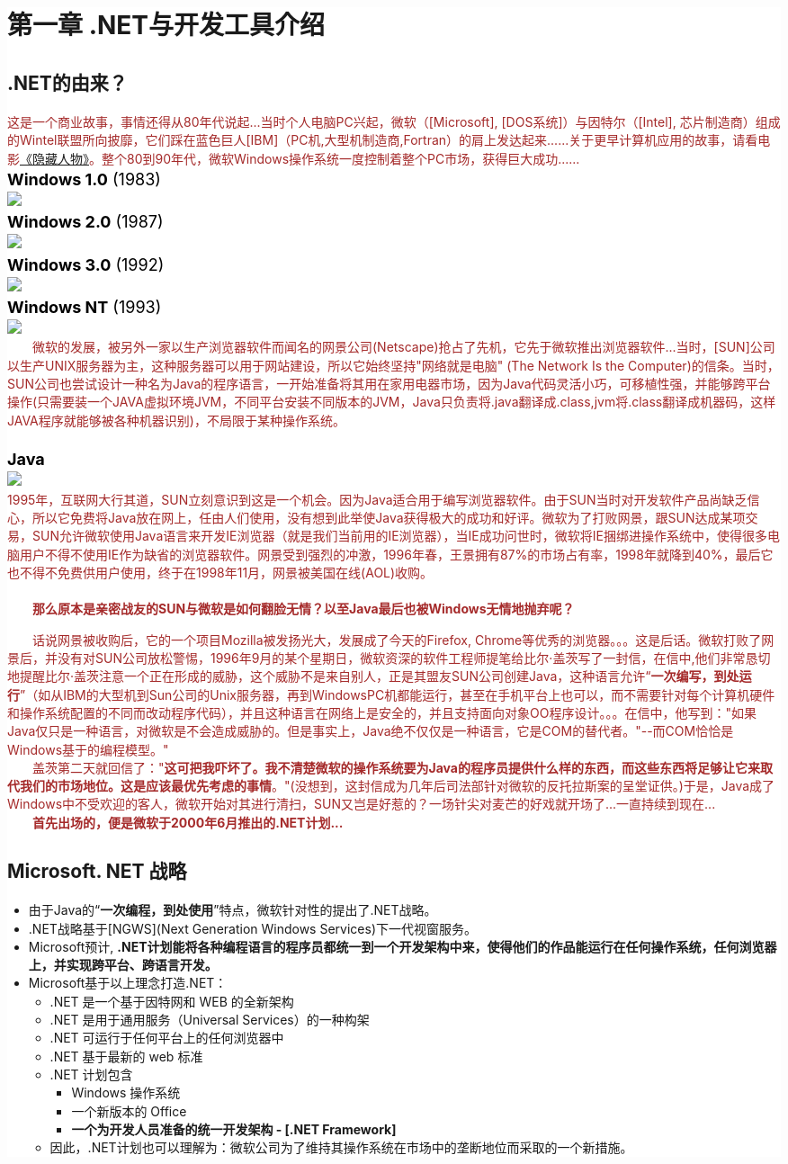 # **第一章  .NET与开发工具介绍**

## **.NET的由来**？
<font color = Brown>这是一个商业故事，事情还得从80年代说起...当时个人电脑PC兴起，微软（[Microsoft], [DOS系统]）与因特尔（[Intel], 芯片制造商）组成的Wintel联盟所向披靡，它们踩在蓝色巨人[IBM]（PC机,大型机制造商,Fortran）的肩上发达起来......关于更早计算机应用的故事，请看电影[《隐藏人物》]。整个80到90年代，微软Windows操作系统一度控制着整个PC市场，获得巨大成功......
 <br><font color = black size =4> **Windows 1.0** (1983) </font> <br>![](./img/1.jpg) 
 <br><font color = black size =4> **Windows 2.0** (1987) </font> <br>![](./img/2.jpg) 
 <br><font color = black size =4> **Windows 3.0** (1992) </font> <br>![](./img/3.jpg) 
 <br><font color = black size =4> **Windows NT** (1993)  </font> <br>![](./img/5.jpg) 
<br>
&emsp;&emsp;微软的发展，被另外一家以生产浏览器软件而闻名的网景公司(Netscape)抢占了先机，它先于微软推出浏览器软件...当时，[SUN]公司以生产UNIX服务器为主，这种服务器可以用于网站建设，所以它始终坚持"网络就是电脑"
(The Network Is the Computer)的信条。当时，SUN公司也尝试设计一种名为Java的程序语言，一开始准备将其用在家用电器市场，因为Java代码灵活小巧，可移植性强，并能够跨平台操作(只需要装一个JAVA虚拟环境JVM，不同平台安装不同版本的JVM，Java只负责将.java翻译成.class,jvm将.class翻译成机器码，这样JAVA程序就能够被各种机器识别)，不局限于某种操作系统。
 <br><br><font color = black size =4> **Java**</font> <br>![](./img/java.jpg) <br>
1995年，互联网大行其道，SUN立刻意识到这是一个机会。因为Java适合用于编写浏览器软件。由于SUN当时对开发软件产品尚缺乏信心，所以它免费将Java放在网上，任由人们使用，没有想到此举使Java获得极大的成功和好评。微软为了打败网景，跟SUN达成某项交易，SUN允许微软使用Java语言来开发IE浏览器（就是我们当前用的IE浏览器），当IE成功问世时，微软将IE捆绑进操作系统中，使得很多电脑用户不得不使用IE作为缺省的浏览器软件。网景受到强烈的冲激，1996年春，王景拥有87%的市场占有率，1998年就降到40%，最后它也不得不免费供用户使用，终于在1998年11月，网景被美国在线(AOL)收购。<br><br>
&emsp;&emsp;**那么原本是亲密战友的SUN与微软是如何翻脸无情？以至Java最后也被Windows无情地抛弃呢？**

&emsp;&emsp;话说网景被收购后，它的一个项目Mozilla被发扬光大，发展成了今天的Firefox, Chrome等优秀的浏览器。。。这是后话。微软打败了网景后，并没有对SUN公司放松警惕，1996年9月的某个星期日，微软资深的软件工程师提笔给比尔·盖茨写了一封信，在信中,他们非常恳切地提醒比尔·盖茨注意一个正在形成的威胁，这个威胁不是来自别人，正是其盟友SUN公司创建Java，这种语言允许“**一次编写，到处运行**”（如从IBM的大型机到Sun公司的Unix服务器，再到WindowsPC机都能运行，甚至在手机平台上也可以，而不需要针对每个计算机硬件和操作系统配置的不同而改动程序代码），并且这种语言在网络上是安全的，并且支持面向对象OO程序设计。。。在信中，他写到："如果Java仅只是一种语言，对微软是不会造成威胁的。但是事实上，Java绝不仅仅是一种语言，它是COM的替代者。"--而COM恰恰是Windows基于的编程模型。"<br>
&emsp;&emsp;盖茨第二天就回信了："**这可把我吓坏了。我不清楚微软的操作系统要为Java的程序员提供什么样的东西，而这些东西将足够让它来取代我们的市场地位。这是应该最优先考虑的事情**。"(没想到，这封信成为几年后司法部针对微软的反托拉斯案的呈堂证供。)于是，Java成了Windows中不受欢迎的客人，微软开始对其进行清扫，SUN又岂是好惹的？一场针尖对麦芒的好戏就开场了...一直持续到现在...<br>
&emsp;&emsp;**首先出场的，便是微软于2000年6月推出的.NET计划...**
</font>

## Microsoft. NET 战略
- 由于Java的“**一次编程，到处使用**”特点，微软针对性的提出了.NET战略。
- .NET战略基于[NGWS](Next Generation Windows Services)下一代视窗服务。
- Microsoft预计, **.NET计划能将各种编程语言的程序员都统一到一个开发架构中来，使得他们的作品能运行在任何操作系统，任何浏览器上，并实现跨平台、跨语言开发。**
- Microsoft基于以上理念打造.NET：
    - .NET 是一个基于因特网和 WEB 的全新架构
    - .NET 是用于通用服务（Universal Services）的一种构架
    - .NET 可运行于任何平台上的任何浏览器中
    - .NET 基于最新的 web 标准
    - .NET 计划包含
        - Windows 操作系统
        - 一个新版本的 Office 
        - **一个为开发人员准备的统一开发架构 - [.NET Framework]**
    - 因此，.NET计划也可以理解为：微软公司为了维持其操作系统在市场中的垄断地位而采取的一个新措施。


[《隐藏人物》]: https://baike.baidu.com/item/%E9%9A%90%E8%97%8F%E4%BA%BA%E7%89%A9/2454257?fr=aladdin
[微软与Netscape之间的恩怨]: https://en.wikipedia.org/wiki/Netscape
[.NET Core]: https://docs.microsoft.com/zh-cn/dotnet/core/
[所有产品目录]: https://docs.microsoft.com/zh-cn/dotnet/